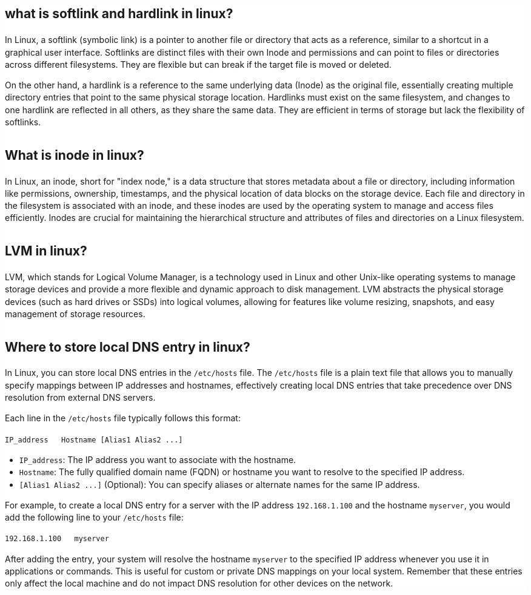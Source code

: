 ## what is softlink and hardlink in linux?
In Linux, a softlink (symbolic link) is a pointer to another file or directory that acts as a reference, similar to a shortcut in a graphical user interface. Softlinks are distinct files with their own Inode and permissions and can point to files or directories across different filesystems. They are flexible but can break if the target file is moved or deleted.

On the other hand, a hardlink is a reference to the same underlying data (Inode) as the original file, essentially creating multiple directory entries that point to the same physical storage location. Hardlinks must exist on the same filesystem, and changes to one hardlink are reflected in all others, as they share the same data. They are efficient in terms of storage but lack the flexibility of softlinks.

## What is inode in linux?
In Linux, an inode, short for "index node," is a data structure that stores metadata about a file or directory, including information like permissions, ownership, timestamps, and the physical location of data blocks on the storage device. Each file and directory in the filesystem is associated with an inode, and these inodes are used by the operating system to manage and access files efficiently. Inodes are crucial for maintaining the hierarchical structure and attributes of files and directories on a Linux filesystem.

## LVM in linux? 
LVM, which stands for Logical Volume Manager, is a technology used in Linux and other Unix-like operating systems to manage storage devices and provide a more flexible and dynamic approach to disk management. LVM abstracts the physical storage devices (such as hard drives or SSDs) into logical volumes, allowing for features like volume resizing, snapshots, and easy management of storage resources.

## Where to store local DNS entry in linux?
In Linux, you can store local DNS entries in the `/etc/hosts` file. The `/etc/hosts` file is a plain text file that allows you to manually specify mappings between IP addresses and hostnames, effectively creating local DNS entries that take precedence over DNS resolution from external DNS servers.

Each line in the `/etc/hosts` file typically follows this format:

```
IP_address   Hostname [Alias1 Alias2 ...]
```

- `IP_address`: The IP address you want to associate with the hostname.
- `Hostname`: The fully qualified domain name (FQDN) or hostname you want to resolve to the specified IP address.
- `[Alias1 Alias2 ...]` (Optional): You can specify aliases or alternate names for the same IP address.

For example, to create a local DNS entry for a server with the IP address `192.168.1.100` and the hostname `myserver`, you would add the following line to your `/etc/hosts` file:

```
192.168.1.100   myserver
```

After adding the entry, your system will resolve the hostname `myserver` to the specified IP address whenever you use it in applications or commands. This is useful for custom or private DNS mappings on your local system. Remember that these entries only affect the local machine and do not impact DNS resolution for other devices on the network.
